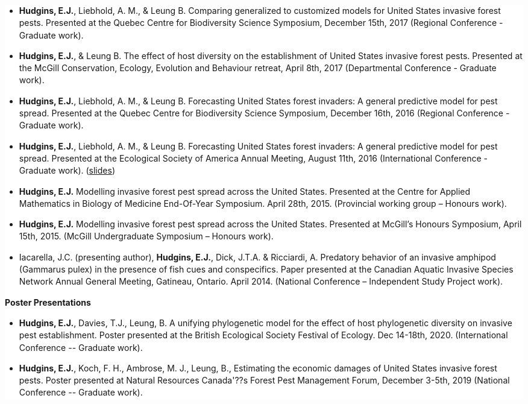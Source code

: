 * **Hudgins, E.J.**, Liebhold, A. M., & Leung B. Comparing generalized to customized models for United States invasive forest pests. Presented at the Quebec Centre for Biodiversity Science Symposium, December 15th, 2017 (Regional Conference - Graduate work).

* **Hudgins, E.J.**, & Leung B. The effect of host diversity on the establishment of United States invasive forest pests. Presented at the McGill Conservation, Ecology, Evolution and Behaviour retreat, April 8th, 2017 (Departmental Conference - Graduate work).

* **Hudgins, E.J.**, Liebhold, A. M., & Leung B. Forecasting United States forest invaders: A general predictive model for pest spread. Presented at the Quebec Centre for Biodiversity Science Symposium, December 16th, 2016 (Regional Conference - Graduate work).

* **Hudgins, E.J.**, Liebhold, A. M., & Leung B. Forecasting United States forest invaders: A general predictive model for pest spread. Presented at the Ecological Society of America Annual Meeting, August 11th, 2016 (International Conference - Graduate work). ([slides](https://f1000research.com/slides/5-2026))

* **Hudgins, E.J.** Modelling invasive forest pest spread across the United States. Presented at the Centre for Applied Mathematics in Biology of Medicine End-Of-Year Symposium. April 28th, 2015. (Provincial working group – Honours work).

* **Hudgins, E.J.** Modelling invasive forest pest spread across the United States. Presented at McGill’s Honours Symposium, April 15th, 2015. (McGill Undergraduate Symposium – Honours work).

* Iacarella, J.C. (presenting author), **Hudgins, E.J.**, Dick, J.T.A. & Ricciardi, A. Predatory behavior of an invasive amphipod (Gammarus pulex) in the presence of fish cues and conspecifics. Paper presented at the Canadian Aquatic Invasive Species Network Annual General Meeting, Gatineau, Ontario. April 2014. (National Conference – Independent Study Project work).

**Poster Presentations**

* **Hudgins, E.J.**, Davies, T.J., Leung, B. A unifying phylogenetic model for the effect of host phylogenetic diversity on invasive pest establishment. Poster presented at the British Ecological Society Festival of Ecology. Dec 14-18th, 2020. (International Conference -- Graduate work).

* **Hudgins, E.J.**, Koch, F. H., Ambrose, M. J., Leung, B., Estimating the economic damages of United States invasive forest pests. Poster presented at Natural Resources Canada'??s Forest Pest Management Forum, December 3-5th, 2019 (National Conference -- Graduate work).
